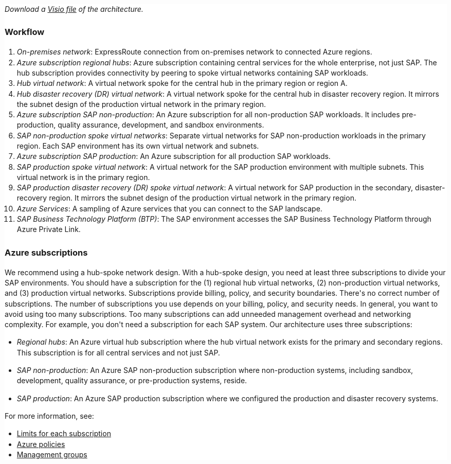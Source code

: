 *Download a [Visio file](https://arch-center.azureedge.net/sap-whole-landscape.vsdx) of the architecture.*

### Workflow

1. *On-premises network*: ExpressRoute connection from on-premises network to connected Azure regions.
1. *Azure subscription regional hubs*: Azure subscription containing central services for the whole enterprise, not just SAP. The hub subscription provides connectivity by peering to spoke virtual networks containing SAP workloads.
1. *Hub virtual network*: A virtual network spoke for the central hub in the primary region or region A.
1. *Hub disaster recovery (DR) virtual network*: A virtual network spoke for the central hub in disaster recovery region. It mirrors the subnet design of the production virtual network in the primary region.
1. *Azure subscription SAP non-production*: An Azure subscription for all non-production SAP workloads. It includes pre-production, quality assurance, development, and sandbox environments.
1. *SAP non-production spoke virtual networks*: Separate virtual networks for SAP non-production workloads in the primary region. Each SAP environment has its own virtual network and subnets.
1. *Azure subscription SAP production*: An Azure subscription for all production SAP workloads.
1. *SAP production spoke virtual network*: A virtual network for the SAP production environment with multiple subnets. This virtual network is in the primary region.
1. *SAP production disaster recovery (DR) spoke virtual network*: A virtual network for SAP production in the secondary, disaster-recovery region. It mirrors the subnet design of the production virtual network in the primary region.
1. *Azure Services*: A sampling of Azure services that you can connect to the SAP landscape.
1. *SAP Business Technology Platform (BTP)*: The SAP environment accesses the SAP Business Technology Platform through Azure Private Link.

### Azure subscriptions

We recommend using a hub-spoke network design. With a hub-spoke design, you need at least three subscriptions to divide your SAP environments. You should have a subscription for the (1) regional hub virtual networks, (2) non-production virtual networks, and (3) production virtual networks. Subscriptions provide billing, policy, and security boundaries. There's no correct number of subscriptions. The number of subscriptions you use depends on your billing, policy, and security needs. In general, you want to avoid using too many subscriptions. Too many subscriptions can add unneeded management overhead and networking complexity. For example, you don't need a subscription for each SAP system. Our architecture uses three subscriptions:

- *Regional hubs*: An Azure virtual hub subscription where the hub virtual network exists for the primary and secondary regions. This subscription is for all central services and not just SAP.

- *SAP non-production*: An Azure SAP non-production subscription where non-production systems, including sandbox, development, quality assurance, or pre-production systems, reside.

- *SAP production*: An Azure SAP production subscription where we configured the production and disaster recovery systems.

For more information, see:

- [Limits for each subscription](/azure/azure-resource-manager/management/azure-subscription-service-limits)
- [Azure policies](/azure/governance/policy/overview)
- [Management groups](/azure/governance/management-groups/overview)

